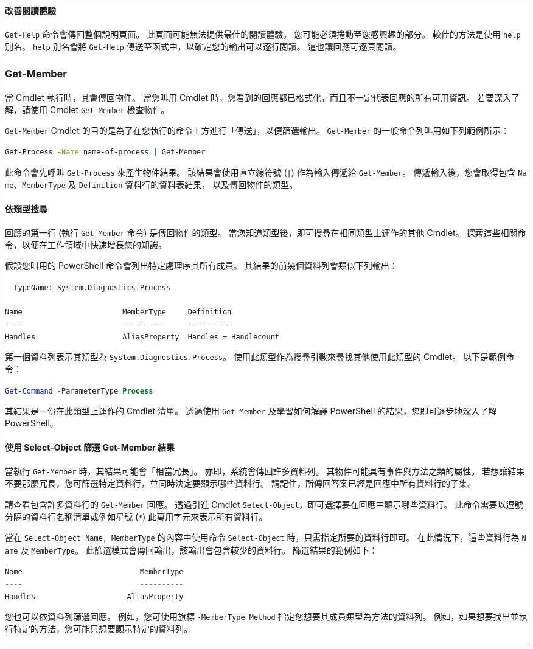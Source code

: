 #### 改善閱讀體驗

`Get-Help` 命令會傳回整個說明頁面。 此頁面可能無法提供最佳的閱讀體驗。 您可能必須捲動至您感興趣的部分。 較佳的方法是使用 `help` 別名。 `help` 別名會將 `Get-Help` 傳送至函式中，以確定您的輸出可以逐行閱讀。 這也讓回應可逐頁閱讀。

### Get-Member

當 Cmdlet 執行時，其會傳回物件。 當您叫用 Cmdlet 時，您看到的回應都已格式化，而且不一定代表回應的所有可用資訊。 若要深入了解，請使用 Cmdlet `Get-Member` 檢查物件。

`Get-Member` Cmdlet 的目的是為了在您執行的命令上方進行「傳送」，以便篩選輸出。 `Get-Member` 的一般命令列叫用如下列範例所示：

```bash
Get-Process -Name name-of-process | Get-Member
```

此命令會先呼叫 `Get-Process` 來產生物件結果。 該結果會使用直立線符號 (`|`) 作為輸入傳遞給 `Get-Member`。 傳遞輸入後，您會取得包含 `Name`、`MemberType` 及 `Definition` 資料行的資料表結果， 以及傳回物件的類型。

#### 依類型搜尋

回應的第一行 (執行 `Get-Member` 命令) 是傳回物件的類型。 當您知道類型後，即可搜尋在相同類型上運作的其他 Cmdlet。 探索這些相關命令，以便在工作領域中快速增長您的知識。

假設您叫用的 PowerShell 命令會列出特定處理序其所有成員。 其結果的前幾個資料列會類似下列輸出：

```output
  TypeName: System.Diagnostics.Process

Name                       MemberType     Definition
----                       ----------     ----------
Handles                    AliasProperty  Handles = Handlecount
```

第一個資料列表示其類型為 `System.Diagnostics.Process`。 使用此類型作為搜尋引數來尋找其他使用此類型的 Cmdlet。 以下是範例命令：

```powershell
Get-Command -ParameterType Process
```

其結果是一份在此類型上運作的 Cmdlet 清單。 透過使用 `Get-Member` 及學習如何解譯 PowerShell 的結果，您即可逐步地深入了解 PowerShell。

#### 使用 Select-Object 篩選 Get-Member 結果

當執行 `Get-Member` 時，其結果可能會「相當冗長」。 亦即，系統會傳回許多資料列。 其物件可能具有事件與方法之類的屬性。 若想讓結果不要那麼冗長，您可篩選特定資料行，並同時決定要顯示哪些資料行。 請記住，所傳回答案已經是回應中所有資料行的子集。

請查看包含許多資料行的 `Get-Member` 回應。 透過引進 Cmdlet `Select-Object`，即可選擇要在回應中顯示哪些資料行。 此命令需要以逗號分隔的資料行名稱清單或例如星號 (`*`) 此萬用字元來表示所有資料行。

當在 `Select-Object Name, MemberType` 的內容中使用命令 `Select-Object` 時，只需指定所要的資料行即可。 在此情況下，這些資料行為 `Name` 及 `MemberType`。 此篩選模式會傳回輸出，該輸出會包含較少的資料行。 篩選結果的範例如下：

```powershell
Name                           MemberType
----                           ----------
Handles                     AliasProperty
```

您也可以依資料列篩選回應。 例如，您可使用旗標 `-MemberType Method` 指定您想要其成員類型為方法的資料列。 例如，如果想要找出並執行特定的方法，您可能只想要顯示特定的資料列。

---
